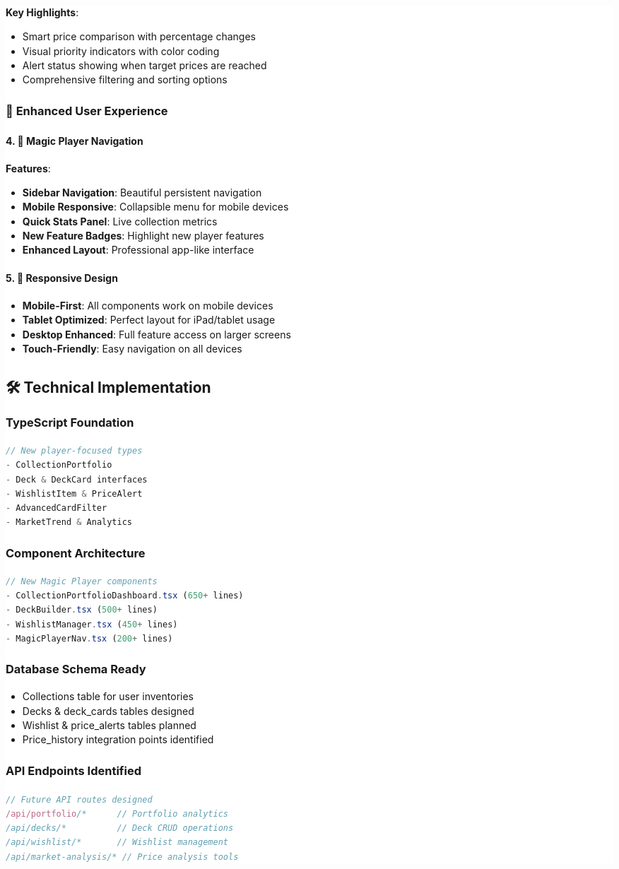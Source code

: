 **Key Highlights**:
- Smart price comparison with percentage changes
- Visual priority indicators with color coding
- Alert status showing when target prices are reached
- Comprehensive filtering and sorting options

### 🎨 **Enhanced User Experience**

#### **4. 🧭 Magic Player Navigation**
**Features**:
- **Sidebar Navigation**: Beautiful persistent navigation
- **Mobile Responsive**: Collapsible menu for mobile devices
- **Quick Stats Panel**: Live collection metrics
- **New Feature Badges**: Highlight new player features
- **Enhanced Layout**: Professional app-like interface

#### **5. 📱 Responsive Design**
- **Mobile-First**: All components work on mobile devices
- **Tablet Optimized**: Perfect layout for iPad/tablet usage
- **Desktop Enhanced**: Full feature access on larger screens
- **Touch-Friendly**: Easy navigation on all devices

## 🛠️ **Technical Implementation**

### **TypeScript Foundation**
```typescript
// New player-focused types
- CollectionPortfolio
- Deck & DeckCard interfaces  
- WishlistItem & PriceAlert
- AdvancedCardFilter
- MarketTrend & Analytics
```

### **Component Architecture**
```typescript
// New Magic Player components
- CollectionPortfolioDashboard.tsx (650+ lines)
- DeckBuilder.tsx (500+ lines)
- WishlistManager.tsx (450+ lines) 
- MagicPlayerNav.tsx (200+ lines)
```

### **Database Schema Ready**
- Collections table for user inventories
- Decks & deck_cards tables designed
- Wishlist & price_alerts tables planned
- Price_history integration points identified

### **API Endpoints Identified**
```typescript
// Future API routes designed
/api/portfolio/*      // Portfolio analytics
/api/decks/*          // Deck CRUD operations  
/api/wishlist/*       // Wishlist management
/api/market-analysis/* // Price analysis tools
```
